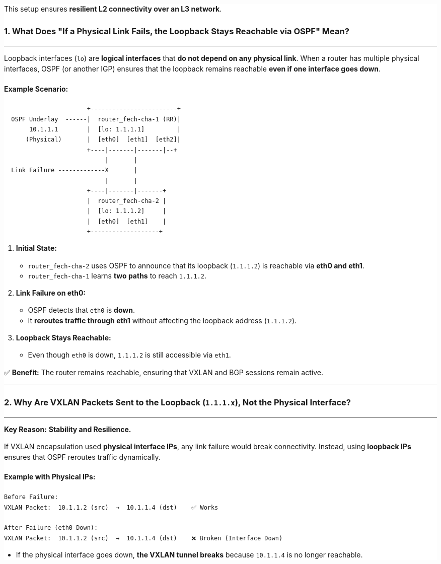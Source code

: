 This setup ensures **resilient L2 connectivity over an L3 network**.

### **1. What Does "If a Physical Link Fails, the Loopback Stays Reachable via OSPF" Mean?**
---
Loopback interfaces (`lo`) are **logical interfaces** that **do not depend on any physical link**. When a router has multiple physical interfaces, OSPF (or another IGP) ensures that the loopback remains reachable **even if one interface goes down**.  

#### **Example Scenario:**
```
                       +------------------------+
  OSPF Underlay  ------|  router_fech-cha-1 (RR)|
       10.1.1.1        |  [lo: 1.1.1.1]         |
      (Physical)       |  [eth0]  [eth1]  [eth2]|
                       +----|-------|-------|--+
                            |       |
  Link Failure -------------X       |
                            |       |
                       +----|-------|-------+
                       |  router_fech-cha-2 |
                       |  [lo: 1.1.1.2]     |
                       |  [eth0]  [eth1]    |
                       +-------------------+
```
1. **Initial State:**
   - `router_fech-cha-2` uses OSPF to announce that its loopback (`1.1.1.2`) is reachable via **eth0 and eth1**.
   - `router_fech-cha-1` learns **two paths** to reach `1.1.1.2`.

2. **Link Failure on eth0:**
   - OSPF detects that `eth0` is **down**.
   - It **reroutes traffic through eth1** without affecting the loopback address (`1.1.1.2`).

3. **Loopback Stays Reachable:**
   - Even though `eth0` is down, `1.1.1.2` is still accessible via `eth1`.

✅ **Benefit:** The router remains reachable, ensuring that VXLAN and BGP sessions remain active.

---

### **2. Why Are VXLAN Packets Sent to the Loopback (`1.1.1.x`), Not the Physical Interface?**
---
**Key Reason:** **Stability and Resilience.**  

If VXLAN encapsulation used **physical interface IPs**, any link failure would break connectivity. Instead, using **loopback IPs** ensures that OSPF reroutes traffic dynamically.

#### **Example with Physical IPs:**
```
Before Failure:
VXLAN Packet:  10.1.1.2 (src)  →  10.1.1.4 (dst)    ✅ Works

After Failure (eth0 Down):
VXLAN Packet:  10.1.1.2 (src)  →  10.1.1.4 (dst)    ❌ Broken (Interface Down)
```
- If the physical interface goes down, **the VXLAN tunnel breaks** because `10.1.1.4` is no longer reachable.
